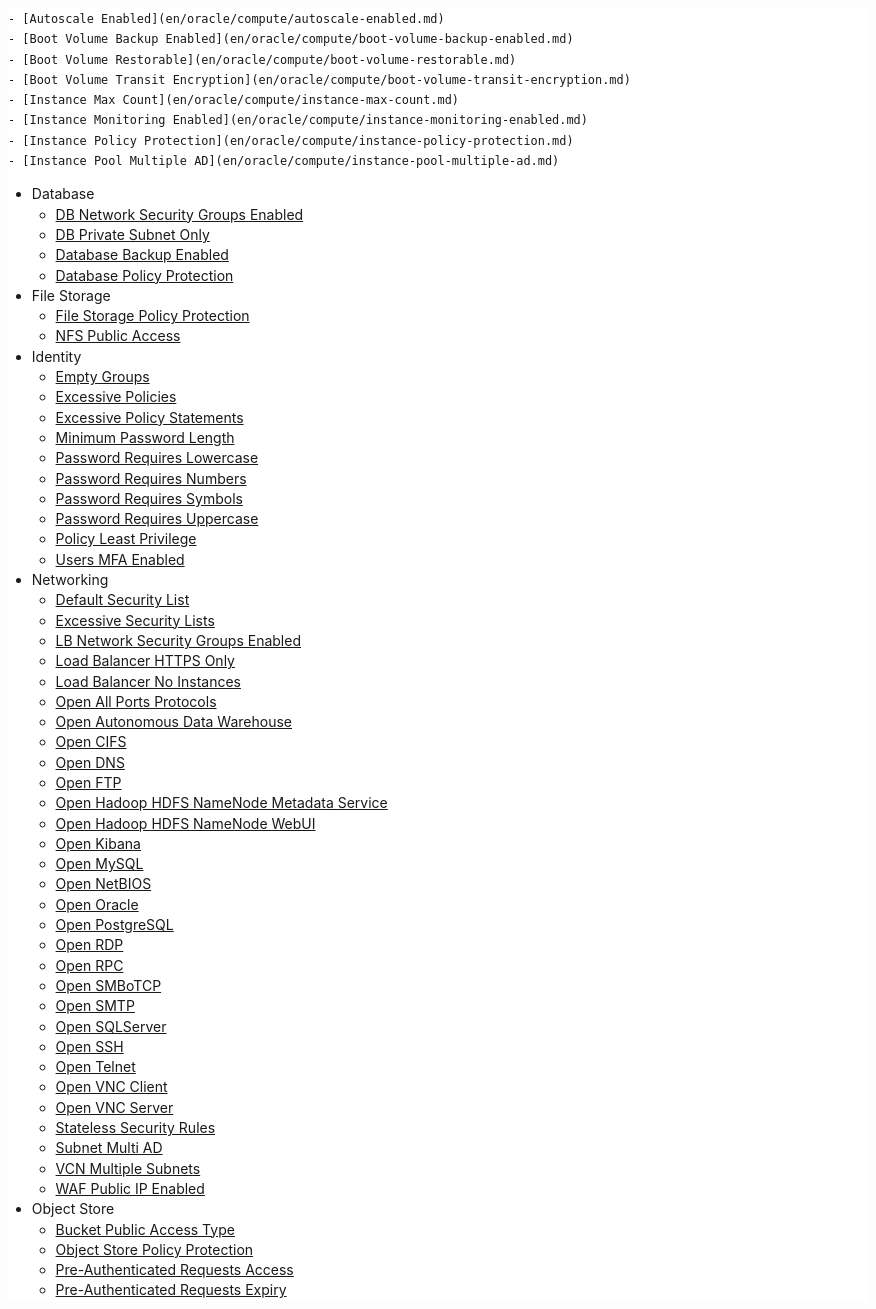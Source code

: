     - [Autoscale Enabled](en/oracle/compute/autoscale-enabled.md)
    - [Boot Volume Backup Enabled](en/oracle/compute/boot-volume-backup-enabled.md)
    - [Boot Volume Restorable](en/oracle/compute/boot-volume-restorable.md)
    - [Boot Volume Transit Encryption](en/oracle/compute/boot-volume-transit-encryption.md)
    - [Instance Max Count](en/oracle/compute/instance-max-count.md)
    - [Instance Monitoring Enabled](en/oracle/compute/instance-monitoring-enabled.md)
    - [Instance Policy Protection](en/oracle/compute/instance-policy-protection.md)
    - [Instance Pool Multiple AD](en/oracle/compute/instance-pool-multiple-ad.md)
  - Database
    - [DB Network Security Groups Enabled](en/oracle/database/db-network-security-groups-enabled.md)
    - [DB Private Subnet Only](en/oracle/database/db-private-subnet-only.md)
    - [Database Backup Enabled](en/oracle/database/database-backup-enabled.md)
    - [Database Policy Protection](en/oracle/database/database-policy-protection.md)
  - File Storage
    - [File Storage Policy Protection](en/oracle/filestorage/file-storage-policy-protection.md)
    - [NFS Public Access](en/oracle/filestorage/nfs-public-access.md)
  - Identity
    - [Empty Groups](en/oracle/identity/empty-groups.md)
    - [Excessive Policies](en/oracle/identity/excessive-policies.md)
    - [Excessive Policy Statements](en/oracle/identity/excessive-policy-statements.md)
    - [Minimum Password Length](en/oracle/identity/minimum-password-length.md)
    - [Password Requires Lowercase](en/oracle/identity/password-requires-lowercase.md)
    - [Password Requires Numbers](en/oracle/identity/password-requires-numbers.md)
    - [Password Requires Symbols](en/oracle/identity/password-requires-symbols.md)
    - [Password Requires Uppercase](en/oracle/identity/password-requires-uppercase.md)
    - [Policy Least Privilege](en/oracle/identity/policy-least-privilege.md)
    - [Users MFA Enabled](en/oracle/identity/users-mfa-enabled.md)
  - Networking
    - [Default Security List](en/oracle/networking/default-security-list.md)
    - [Excessive Security Lists](en/oracle/networking/excessive-security-lists.md)
    - [LB Network Security Groups Enabled](en/oracle/networking/lb-network-security-groups-enabled.md)
    - [Load Balancer HTTPS Only](en/oracle/networking/load-balancer-https-only.md)
    - [Load Balancer No Instances](en/oracle/networking/load-balancer-no-instances.md)
    - [Open All Ports Protocols](en/oracle/networking/open-all-ports-protocols.md)
    - [Open Autonomous Data Warehouse](en/oracle/networking/open-autonomous-data-warehouse.md)
    - [Open CIFS](en/oracle/networking/open-cifs.md)
    - [Open DNS](en/oracle/networking/open-dns.md)
    - [Open FTP](en/oracle/networking/open-ftp.md)
    - [Open Hadoop HDFS NameNode Metadata Service](en/oracle/networking/open-hadoop-hdfs-namenode-metadata-service.md)
    - [Open Hadoop HDFS NameNode WebUI](en/oracle/networking/open-hadoop-hdfs-namenode-webui.md)
    - [Open Kibana](en/oracle/networking/open-kibana.md)
    - [Open MySQL](en/oracle/networking/open-mysql.md)
    - [Open NetBIOS](en/oracle/networking/open-netbios.md)
    - [Open Oracle](en/oracle/networking/open-oracle.md)
    - [Open PostgreSQL](en/oracle/networking/open-postgresql.md)
    - [Open RDP](en/oracle/networking/open-rdp.md)
    - [Open RPC](en/oracle/networking/open-rpc.md)
    - [Open SMBoTCP](en/oracle/networking/open-smbotcp.md)
    - [Open SMTP](en/oracle/networking/open-smtp.md)
    - [Open SQLServer](en/oracle/networking/open-sqlserver.md)
    - [Open SSH](en/oracle/networking/open-ssh.md)
    - [Open Telnet](en/oracle/networking/open-telnet.md)
    - [Open VNC Client](en/oracle/networking/open-vnc-client.md)
    - [Open VNC Server](en/oracle/networking/open-vnc-server.md)
    - [Stateless Security Rules](en/oracle/networking/stateless-security-rules.md)
    - [Subnet Multi AD](en/oracle/networking/subnet-multi-ad.md)
    - [VCN Multiple Subnets](en/oracle/networking/vcn-multiple-subnets.md)
    - [WAF Public IP Enabled](en/oracle/networking/waf-public-ip-enabled.md)
  - Object Store
    - [Bucket Public Access Type](en/oracle/objectstore/bucket-public-access-type.md)
    - [Object Store Policy Protection](en/oracle/objectstore/object-store-policy-protection.md)
    - [Pre-Authenticated Requests Access](en/oracle/objectstore/pre-authenticated-requests-access.md)
    - [Pre-Authenticated Requests Expiry](en/oracle/objectstore/pre-authenticated-requests-expiry.md)